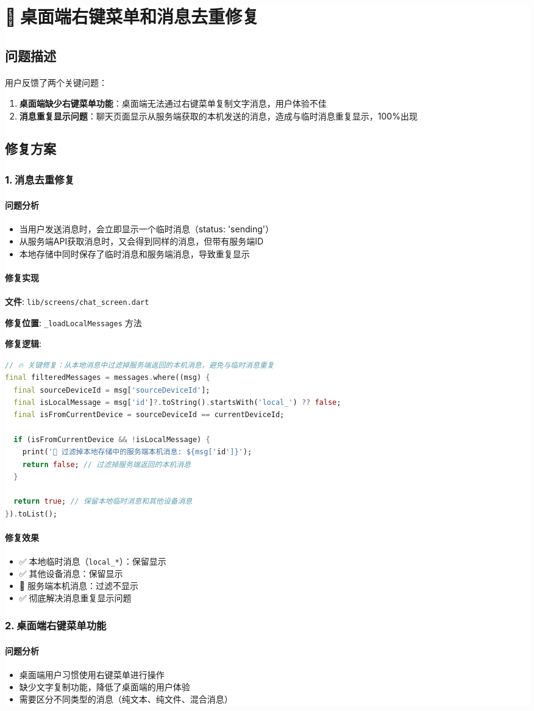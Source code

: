 # 🔧 桌面端右键菜单和消息去重修复

## 问题描述

用户反馈了两个关键问题：

1. **桌面端缺少右键菜单功能**：桌面端无法通过右键菜单复制文字消息，用户体验不佳
2. **消息重复显示问题**：聊天页面显示从服务端获取的本机发送的消息，造成与临时消息重复显示，100%出现

## 修复方案

### 1. 消息去重修复

#### 问题分析
- 当用户发送消息时，会立即显示一个临时消息（status: 'sending'）
- 从服务端API获取消息时，又会得到同样的消息，但带有服务端ID
- 本地存储中同时保存了临时消息和服务端消息，导致重复显示

#### 修复实现
**文件**: `lib/screens/chat_screen.dart`

**修复位置**: `_loadLocalMessages` 方法

**修复逻辑**:
```dart
// 🔥 关键修复：从本地消息中过滤掉服务端返回的本机消息，避免与临时消息重复
final filteredMessages = messages.where((msg) {
  final sourceDeviceId = msg['sourceDeviceId'];
  final isLocalMessage = msg['id']?.toString().startsWith('local_') ?? false;
  final isFromCurrentDevice = sourceDeviceId == currentDeviceId;
  
  if (isFromCurrentDevice && !isLocalMessage) {
    print('🚫 过滤掉本地存储中的服务端本机消息: ${msg['id']}');
    return false; // 过滤掉服务端返回的本机消息
  }
  
  return true; // 保留本地临时消息和其他设备消息
}).toList();
```

#### 修复效果
- ✅ 本地临时消息（`local_*`）：保留显示
- ✅ 其他设备消息：保留显示
- 🚫 服务端本机消息：过滤不显示
- ✅ 彻底解决消息重复显示问题

### 2. 桌面端右键菜单功能

#### 问题分析
- 桌面端用户习惯使用右键菜单进行操作
- 缺少文字复制功能，降低了桌面端的用户体验
- 需要区分不同类型的消息（纯文本、纯文件、混合消息）
